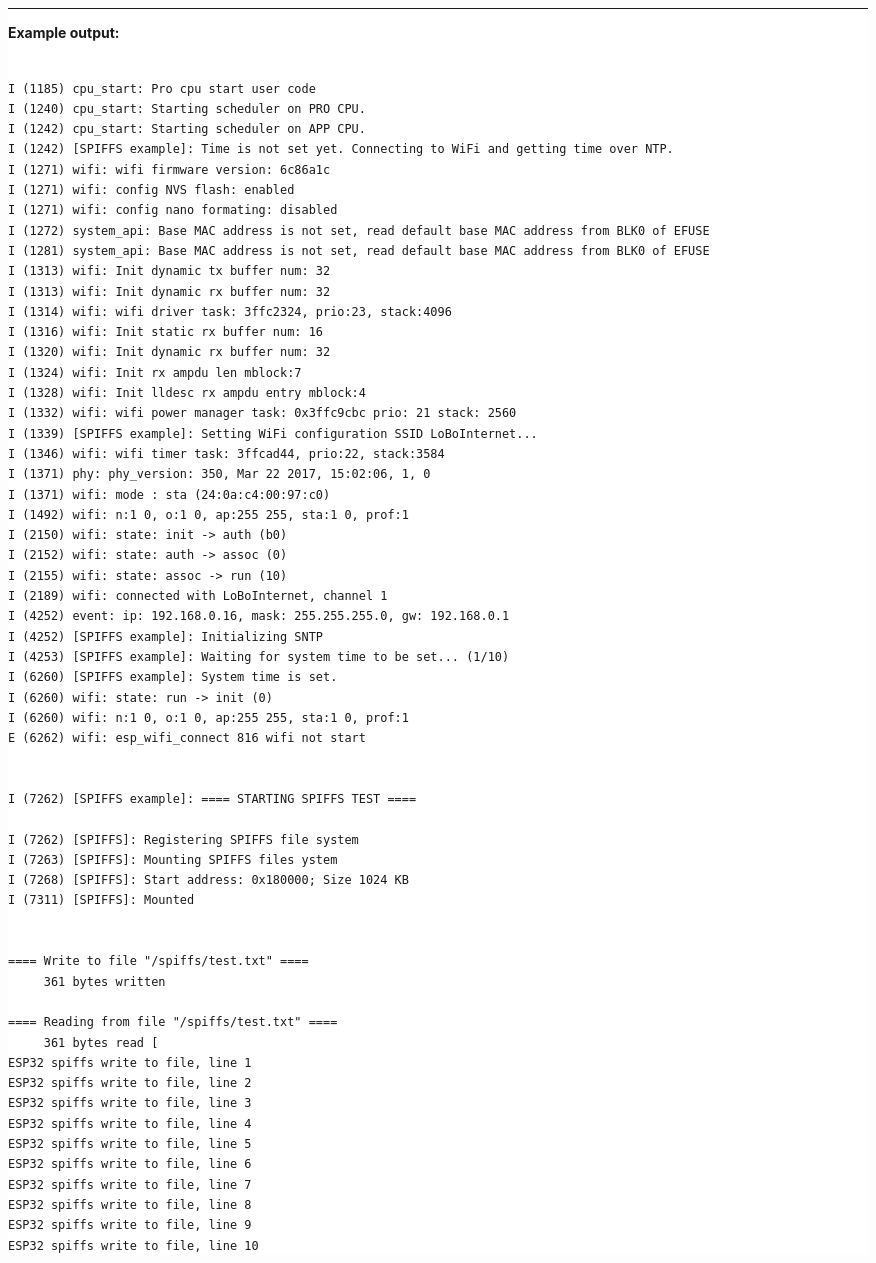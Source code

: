 
---

**Example output:**

```

I (1185) cpu_start: Pro cpu start user code
I (1240) cpu_start: Starting scheduler on PRO CPU.
I (1242) cpu_start: Starting scheduler on APP CPU.
I (1242) [SPIFFS example]: Time is not set yet. Connecting to WiFi and getting time over NTP.
I (1271) wifi: wifi firmware version: 6c86a1c
I (1271) wifi: config NVS flash: enabled
I (1271) wifi: config nano formating: disabled
I (1272) system_api: Base MAC address is not set, read default base MAC address from BLK0 of EFUSE
I (1281) system_api: Base MAC address is not set, read default base MAC address from BLK0 of EFUSE
I (1313) wifi: Init dynamic tx buffer num: 32
I (1313) wifi: Init dynamic rx buffer num: 32
I (1314) wifi: wifi driver task: 3ffc2324, prio:23, stack:4096
I (1316) wifi: Init static rx buffer num: 16
I (1320) wifi: Init dynamic rx buffer num: 32
I (1324) wifi: Init rx ampdu len mblock:7
I (1328) wifi: Init lldesc rx ampdu entry mblock:4
I (1332) wifi: wifi power manager task: 0x3ffc9cbc prio: 21 stack: 2560
I (1339) [SPIFFS example]: Setting WiFi configuration SSID LoBoInternet...
I (1346) wifi: wifi timer task: 3ffcad44, prio:22, stack:3584
I (1371) phy: phy_version: 350, Mar 22 2017, 15:02:06, 1, 0
I (1371) wifi: mode : sta (24:0a:c4:00:97:c0)
I (1492) wifi: n:1 0, o:1 0, ap:255 255, sta:1 0, prof:1
I (2150) wifi: state: init -> auth (b0)
I (2152) wifi: state: auth -> assoc (0)
I (2155) wifi: state: assoc -> run (10)
I (2189) wifi: connected with LoBoInternet, channel 1
I (4252) event: ip: 192.168.0.16, mask: 255.255.255.0, gw: 192.168.0.1
I (4252) [SPIFFS example]: Initializing SNTP
I (4253) [SPIFFS example]: Waiting for system time to be set... (1/10)
I (6260) [SPIFFS example]: System time is set.
I (6260) wifi: state: run -> init (0)
I (6260) wifi: n:1 0, o:1 0, ap:255 255, sta:1 0, prof:1
E (6262) wifi: esp_wifi_connect 816 wifi not start


I (7262) [SPIFFS example]: ==== STARTING SPIFFS TEST ====

I (7262) [SPIFFS]: Registering SPIFFS file system
I (7263) [SPIFFS]: Mounting SPIFFS files ystem
I (7268) [SPIFFS]: Start address: 0x180000; Size 1024 KB
I (7311) [SPIFFS]: Mounted


==== Write to file "/spiffs/test.txt" ====
     361 bytes written

==== Reading from file "/spiffs/test.txt" ====
     361 bytes read [
ESP32 spiffs write to file, line 1
ESP32 spiffs write to file, line 2
ESP32 spiffs write to file, line 3
ESP32 spiffs write to file, line 4
ESP32 spiffs write to file, line 5
ESP32 spiffs write to file, line 6
ESP32 spiffs write to file, line 7
ESP32 spiffs write to file, line 8
ESP32 spiffs write to file, line 9
ESP32 spiffs write to file, line 10
```